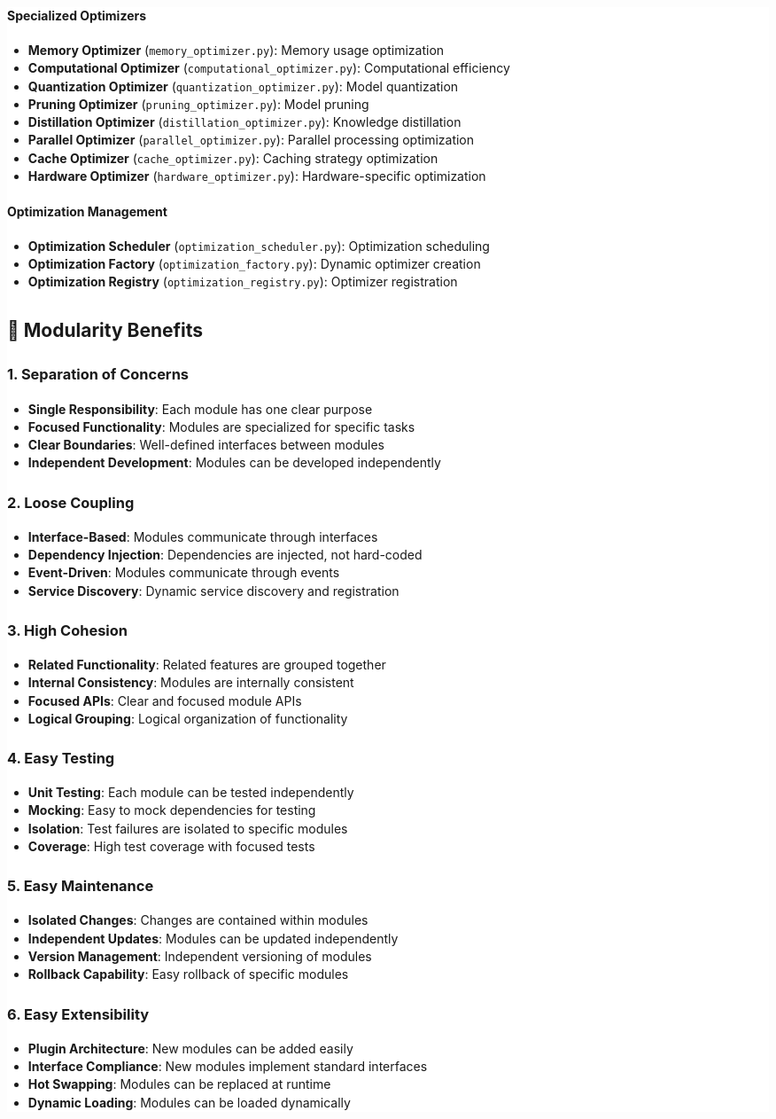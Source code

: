 #### **Specialized Optimizers**
- **Memory Optimizer** (`memory_optimizer.py`): Memory usage optimization
- **Computational Optimizer** (`computational_optimizer.py`): Computational efficiency
- **Quantization Optimizer** (`quantization_optimizer.py`): Model quantization
- **Pruning Optimizer** (`pruning_optimizer.py`): Model pruning
- **Distillation Optimizer** (`distillation_optimizer.py`): Knowledge distillation
- **Parallel Optimizer** (`parallel_optimizer.py`): Parallel processing optimization
- **Cache Optimizer** (`cache_optimizer.py`): Caching strategy optimization
- **Hardware Optimizer** (`hardware_optimizer.py`): Hardware-specific optimization

#### **Optimization Management**
- **Optimization Scheduler** (`optimization_scheduler.py`): Optimization scheduling
- **Optimization Factory** (`optimization_factory.py`): Dynamic optimizer creation
- **Optimization Registry** (`optimization_registry.py`): Optimizer registration

## 🎯 Modularity Benefits

### **1. Separation of Concerns**
- **Single Responsibility**: Each module has one clear purpose
- **Focused Functionality**: Modules are specialized for specific tasks
- **Clear Boundaries**: Well-defined interfaces between modules
- **Independent Development**: Modules can be developed independently

### **2. Loose Coupling**
- **Interface-Based**: Modules communicate through interfaces
- **Dependency Injection**: Dependencies are injected, not hard-coded
- **Event-Driven**: Modules communicate through events
- **Service Discovery**: Dynamic service discovery and registration

### **3. High Cohesion**
- **Related Functionality**: Related features are grouped together
- **Internal Consistency**: Modules are internally consistent
- **Focused APIs**: Clear and focused module APIs
- **Logical Grouping**: Logical organization of functionality

### **4. Easy Testing**
- **Unit Testing**: Each module can be tested independently
- **Mocking**: Easy to mock dependencies for testing
- **Isolation**: Test failures are isolated to specific modules
- **Coverage**: High test coverage with focused tests

### **5. Easy Maintenance**
- **Isolated Changes**: Changes are contained within modules
- **Independent Updates**: Modules can be updated independently
- **Version Management**: Independent versioning of modules
- **Rollback Capability**: Easy rollback of specific modules

### **6. Easy Extensibility**
- **Plugin Architecture**: New modules can be added easily
- **Interface Compliance**: New modules implement standard interfaces
- **Hot Swapping**: Modules can be replaced at runtime
- **Dynamic Loading**: Modules can be loaded dynamically
